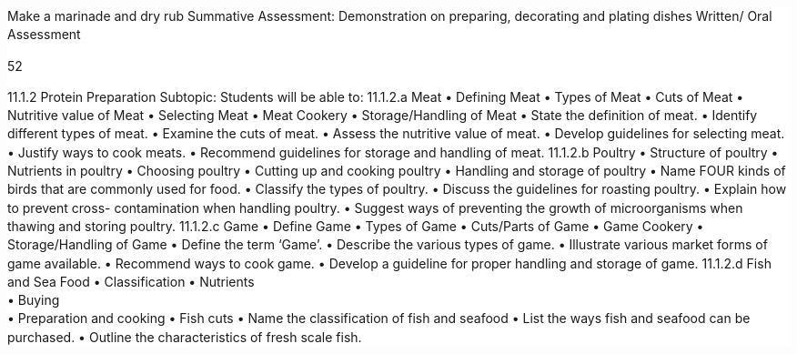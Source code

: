 Make a marinade and dry rub 
Summative  Assessment: 
Demonstration on preparing, decorating and plating 
dishes Written/ Oral Assessment 


52 
 
11.1.2 Protein Preparation 
Subtopic: 
Students will be able to: 
11.1.2.a  Meat 
• Defining Meat 
• Types of Meat 
• Cuts of Meat 
• Nutritive value of Meat 
• Selecting Meat 
• Meat Cookery 
• Storage/Handling of Meat 
• State the definition of meat. 
• Identify different types of meat. 
• Examine the cuts of meat. 
• Assess the nutritive value of meat. 
• Develop guidelines for selecting meat. 
• Justify ways to cook meats. 
• Recommend guidelines for storage and 
handling of meat. 
11.1.2.b  Poultry 
• Structure of poultry 
• Nutrients in poultry 
• Choosing poultry 
• Cutting up and cooking poultry 
• Handling and storage of poultry 
• Name FOUR kinds of birds that 
are commonly used for food. 
• Classify the types of poultry. 
• Discuss the guidelines for roasting poultry. 
• Explain how to prevent cross- 
contamination when handling poultry. 
• Suggest ways of preventing the growth of 
microorganisms when thawing and 
storing poultry. 
11.1.2.c  Game 
• Define Game 
• Types of Game 
• Cuts/Parts of Game 
• Game Cookery 
• Storage/Handling of Game 
• Define the term ‘Game’. 
• Describe the various types of game. 
• Illustrate various market forms of game 
available. 
• Recommend ways to cook game. 
• Develop a guideline for proper handling 
and storage of game. 
11.1.2.d  Fish and Sea Food 
• Classification 
• Nutrients  
• Buying  
• Preparation and cooking 
• Fish cuts 
• Name the classification of fish and seafood 
• List the ways fish and seafood can be 
purchased. 
• Outline the characteristics of fresh scale fish. 
